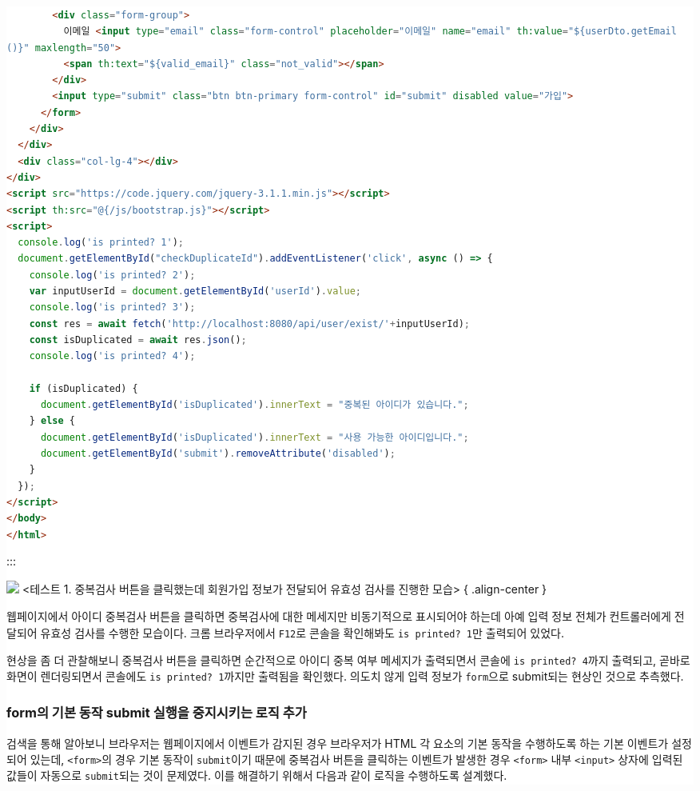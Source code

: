 ```html
        <div class="form-group">
          이메일 <input type="email" class="form-control" placeholder="이메일" name="email" th:value="${userDto.getEmail()}" maxlength="50">
          <span th:text="${valid_email}" class="not_valid"></span>
        </div>
        <input type="submit" class="btn btn-primary form-control" id="submit" disabled value="가입">
      </form>
    </div>
  </div>
  <div class="col-lg-4"></div>
</div>
<script src="https://code.jquery.com/jquery-3.1.1.min.js"></script>
<script th:src="@{/js/bootstrap.js}"></script>
<script>
  console.log('is printed? 1');
  document.getElementById("checkDuplicateId").addEventListener('click', async () => {
    console.log('is printed? 2');
    var inputUserId = document.getElementById('userId').value;
    console.log('is printed? 3');
    const res = await fetch('http://localhost:8080/api/user/exist/'+inputUserId);
    const isDuplicated = await res.json();
    console.log('is printed? 4');

    if (isDuplicated) {
      document.getElementById('isDuplicated').innerText = "중복된 아이디가 있습니다.";
    } else {
      document.getElementById('isDuplicated').innerText = "사용 가능한 아이디입니다.";
      document.getElementById('submit').removeAttribute('disabled');
    }
  });
</script>
</body>
</html>
```
:::

![](https://drive.google.com/uc?export=view&id=1ukzEk69t9G1-n22226sQXThUcdTbojn8)
&lt;테스트 1. 중복검사 버튼을 클릭했는데 회원가입 정보가 전달되어 유효성 검사를 진행한 모습&gt;
{ .align-center }

웹페이지에서 아이디 중복검사 버튼을 클릭하면 중복검사에 대한 메세지만 비동기적으로 표시되어야 하는데 아예 입력 정보 전체가 컨트롤러에게 전달되어 유효성 검사를 수행한 모습이다. 크롬 브라우저에서 `F12`로 콘솔을 확인해봐도 `is printed? 1`만 출력되어 있었다.

현상을 좀 더 관찰해보니 중복검사 버튼을 클릭하면 순간적으로 아이디 중복 여부 메세지가 출력되면서 콘솔에 `is printed? 4`까지 출력되고, 곧바로 화면이 렌더링되면서 콘솔에도 `is printed? 1`까지만 출력됨을 확인했다. 의도치 않게 입력 정보가 `form`으로 submit되는 현상인 것으로 추측했다.

### form의 기본 동작 submit 실행을 중지시키는 로직 추가
검색을 통해 알아보니 브라우저는 웹페이지에서 이벤트가 감지된 경우 브라우저가 HTML 각 요소의 기본 동작을 수행하도록 하는 기본 이벤트가 설정되어 있는데, `<form>`의 경우 기본 동작이 `submit`이기 때문에 중복검사 버튼을 클릭하는 이벤트가 발생한 경우 `<form>` 내부 `<input>` 상자에 입력된 값들이 자동으로 `submit`되는 것이 문제였다. 이를 해결하기 위해서 다음과 같이 로직을 수행하도록 설계했다.
